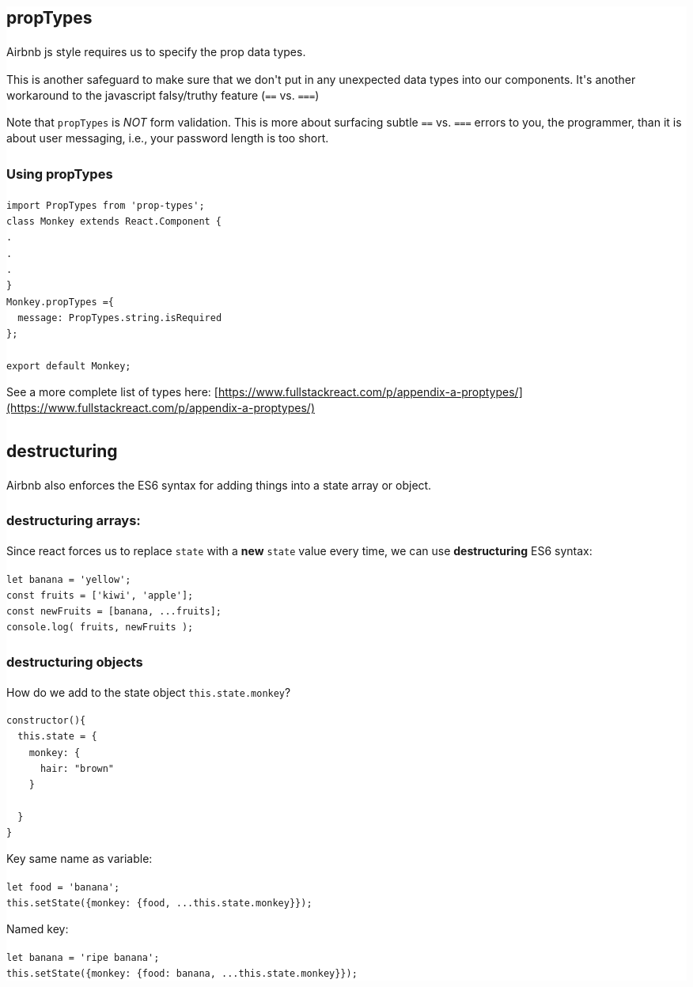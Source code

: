 ## propTypes
Airbnb js style requires us to specify the prop data types.

This is another safeguard to make sure that we don't put in any unexpected data types into our components. It's another workaround to the javascript falsy/truthy feature (`==` vs. `===`)

Note that `propTypes` is *NOT* form validation. This is more about surfacing subtle `==` vs. `===` errors to you, the programmer, than it is about user messaging, i.e., your password length is too short.

### Using propTypes
```
import PropTypes from 'prop-types';
class Monkey extends React.Component {
.
.
.
}
Monkey.propTypes ={
  message: PropTypes.string.isRequired
};

export default Monkey;
```

See a more complete list of types here: [https://www.fullstackreact.com/p/appendix-a-proptypes/](https://www.fullstackreact.com/p/appendix-a-proptypes/)

## destructuring
Airbnb also enforces the ES6 syntax for adding things into a state array or object.

### destructuring arrays:

Since react forces us to replace `state` with a __new__ `state` value every time, we can use __destructuring__ ES6 syntax:
```
let banana = 'yellow';
const fruits = ['kiwi', 'apple'];
const newFruits = [banana, ...fruits];
console.log( fruits, newFruits );
```

### destructuring objects
How do we add to the state object `this.state.monkey`?
```
constructor(){
  this.state = {
    monkey: {
      hair: "brown"
    }

  }
}
```
Key same name as variable:
```
let food = 'banana';
this.setState({monkey: {food, ...this.state.monkey}});
```
Named key:
```
let banana = 'ripe banana';
this.setState({monkey: {food: banana, ...this.state.monkey}});
```
